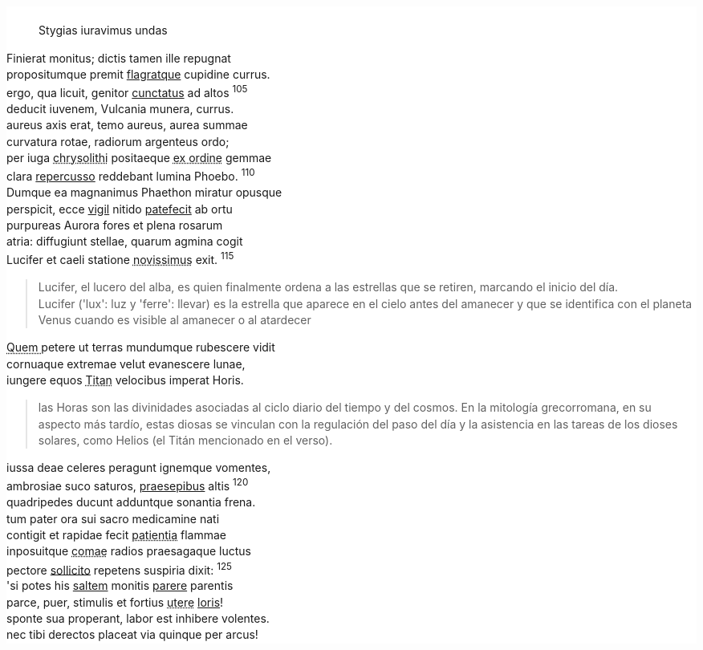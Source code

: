 <figure>
<img alt="" src="https://res.cloudinary.com/dimvf1zl2/image/upload/v1732626528/latin/El_paso_de_la_laguna_Estigia_hf2bbx.jpg">
<figcaption>
    Stygias iuravimus undas
</figcaption>
</figure>

Finierat monitus; dictis tamen ille repugnat  
propositumque premit [flagratque](#flagrat) cupidine currus.  
ergo, qua licuit, genitor [cunctatus](#cunctatus) ad altos <sup class="text-[.5em] text-gray-400">105</sup>  
deducit iuvenem, Vulcania munera, currus.  
aureus axis erat, temo aureus, aurea summae  
curvatura rotae, radiorum argenteus ordo;  
per iuga <abbr title="El término chrysolithi es el plural del sustantivo latino chrysolithus, que a su vez deriva del griego antiguo χρυσόλιθος (chrysólithos), compuesto por χρυσός (chrysós, 'oro') y λίθος (líthos, 'piedra')">chrysolithi</abbr> positaeque <abbr title="de forma ordenada">ex ordine</abbr> gemmae  
clara [repercusso](#repercusso) reddebant lumina Phoebo. <sup class="text-[.5em] text-gray-400">110</sup>  
Dumque ea magnanimus Phaethon miratur opusque  
perspicit, ecce [vigil](#vigil) nitido [patefecit](#patefacit) ab ortu  
purpureas Aurora fores et plena rosarum  
atria: diffugiunt stellae, quarum agmina cogit  
Lucifer et caeli statione <abbr title="último">novissimus</abbr> exit. <sup class="text-[.5em] text-gray-400">115</sup>  

> Lucifer, el lucero del alba, es quien finalmente ordena a las estrellas que se retiren, marcando el inicio del día.  
 Lucifer ('lux': luz y 'ferre': llevar) es la estrella que aparece en el cielo antes del amanecer y que se identifica con el planeta Venus cuando es visible al amanecer o al atardecer

<abbr title="Se refiere al Lucifer (Lucero)">Quem </abbr>petere ut terras mundumque rubescere vidit  
cornuaque extremae velut evanescere lunae,  
iungere equos <abbr title="Phoebus">Titan</abbr> velocibus imperat Horis. 

>  las Horas son las divinidades asociadas al ciclo diario del tiempo y del cosmos. En la mitología grecorromana, en su aspecto más tardío, estas diosas se vinculan con la regulación del paso del día y la asistencia en las tareas de los dioses solares, como Helios (el Titán mencionado en el verso).

iussa deae celeres peragunt ignemque vomentes,  
ambrosiae suco saturos, [praesepibus](#praesepibus) altis <sup class="text-[.5em] text-gray-400">120</sup>  
quadripedes ducunt adduntque sonantia frena.  
tum pater ora sui sacro medicamine nati  
contigit et rapidae fecit <abbr title="concuerda con ora">patientia</abbr> flammae  
inposuitque <abbr title="dativo">comae</abbr> radios praesagaque luctus  
pectore [sollicito](#sollicito) repetens suspiria dixit: <sup class="text-[.5em] text-gray-400">125</sup>  
'si potes his [saltem](#saltem) monitis [parere](#parere) parentis  
parce, puer, stimulis et fortius <abbr title="imperativo de presente">utere</abbr> [loris](#loris)!  
sponte sua properant, labor est inhibere volentes.  
nec tibi derectos placeat via quinque per arcus! 
